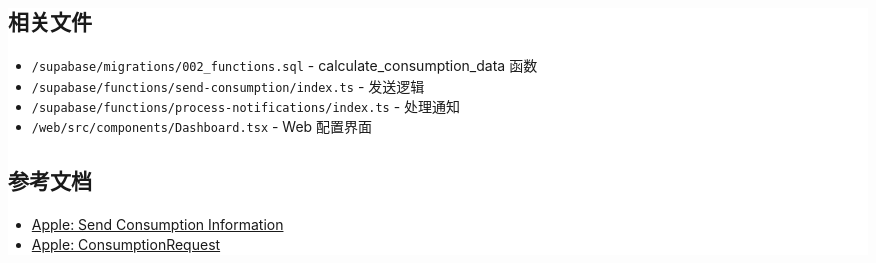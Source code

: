 ## 相关文件
- `/supabase/migrations/002_functions.sql` - calculate_consumption_data 函数
- `/supabase/functions/send-consumption/index.ts` - 发送逻辑
- `/supabase/functions/process-notifications/index.ts` - 处理通知
- `/web/src/components/Dashboard.tsx` - Web 配置界面

## 参考文档
- [Apple: Send Consumption Information](https://developer.apple.com/documentation/appstoreserverapi/send-consumption-information)
- [Apple: ConsumptionRequest](https://developer.apple.com/documentation/appstoreserverapi/consumptionrequest)
